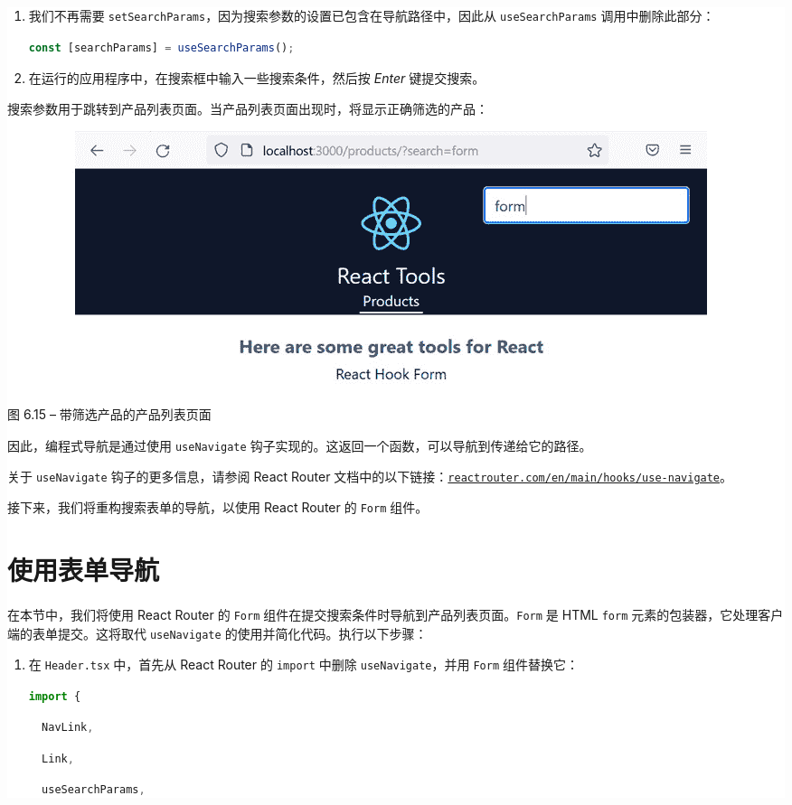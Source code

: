 1.  我们不再需要 `setSearchParams`，因为搜索参数的设置已包含在导航路径中，因此从 `useSearchParams` 调用中删除此部分：

    ```js
    const [searchParams] = useSearchParams();
    ```

1.  在运行的应用程序中，在搜索框中输入一些搜索条件，然后按 *Enter* 键提交搜索。

搜索参数用于跳转到产品列表页面。当产品列表页面出现时，将显示正确筛选的产品：

![图 6.15 – 带筛选产品的产品列表页面](img/B19051_06_15.jpg)

图 6.15 – 带筛选产品的产品列表页面

因此，编程式导航是通过使用 `useNavigate` 钩子实现的。这返回一个函数，可以导航到传递给它的路径。

关于 `useNavigate` 钩子的更多信息，请参阅 React Router 文档中的以下链接：[`reactrouter.com/en/main/hooks/use-navigate`](https://reactrouter.com/en/main/hooks/use-navigate)。

接下来，我们将重构搜索表单的导航，以使用 React Router 的 `Form` 组件。

# 使用表单导航

在本节中，我们将使用 React Router 的 `Form` 组件在提交搜索条件时导航到产品列表页面。`Form` 是 HTML `form` 元素的包装器，它处理客户端的表单提交。这将取代 `useNavigate` 的使用并简化代码。执行以下步骤：

1.  在 `Header.tsx` 中，首先从 React Router 的 `import` 中删除 `useNavigate`，并用 `Form` 组件替换它：

    ```js
    import {
    ```

    ```js
      NavLink,
    ```

    ```js
      Link,
    ```

    ```js
      useSearchParams,
    ```
